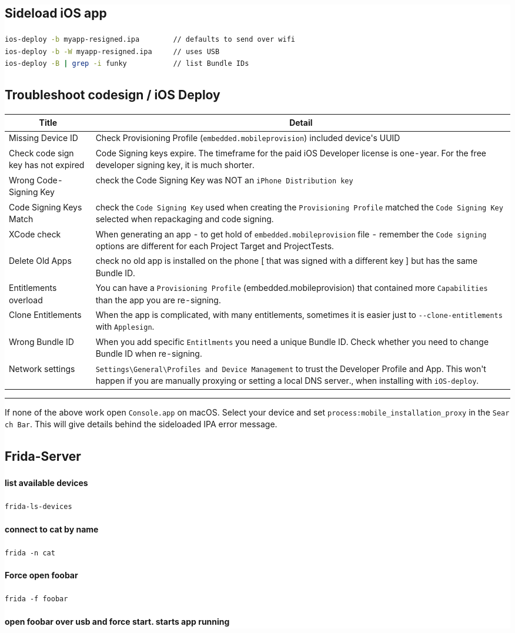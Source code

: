 ## Sideload iOS app

```bash
ios-deploy -b myapp-resigned.ipa        // defaults to send over wifi
ios-deploy -b -W myapp-resigned.ipa     // uses USB
ios-deploy -B | grep -i funky           // list Bundle IDs
```

## Troubleshoot codesign / iOS Deploy

Title  | Detail  
--|--
Missing Device ID  | Check Provisioning Profile (`embedded.mobileprovision`) included device's UUID
Check code sign key has not expired | Code Signing keys expire. The timeframe for the paid iOS Developer license is one-year. For the free developer signing key, it is much shorter.
Wrong Code-Signing Key  |  check the Code Signing Key was NOT an `iPhone Distribution key`
Code Signing Keys Match  |  check the `Code Signing Key` used when creating the `Provisioning Profile` matched the `Code Signing Key` selected when repackaging and code signing.
XCode check  |  When generating an app - to get hold of `embedded.mobileprovision` file - remember the `Code signing` options are different for each Project Target and ProjectTests.
Delete Old Apps  |  check no old app is installed on the phone [ that was signed with a different key ] but has the same Bundle ID.
Entitlements overload |  You can have a `Provisioning Profile` (embedded.mobileprovision) that contained more `Capabilities` than the app you are re-signing.
Clone Entitlements  | When the app is complicated, with many entitlements, sometimes it is easier just to `--clone-entitlements` with `Applesign`.
Wrong Bundle ID  | When you add specific `Entitlments` you need a unique Bundle ID.  Check whether you need to change Bundle ID when re-signing.
Network settings | `Settings\General\Profiles and Device Management` to trust the Developer Profile and App.  This won't happen if you are manually proxying or setting a local DNS server., when installing with `iOS-deploy`.

---

If none of the above work open `Console.app` on macOS.  Select your device and set `process:mobile_installation_proxy` in the `Search Bar`.  This will give details behind the sideloaded IPA error message.

## Frida-Server

#### list available devices

`frida-ls-devices`

#### connect to cat by name

`frida -n cat`

#### Force open foobar

`frida -f foobar`

#### open foobar over usb and force start. starts app running
